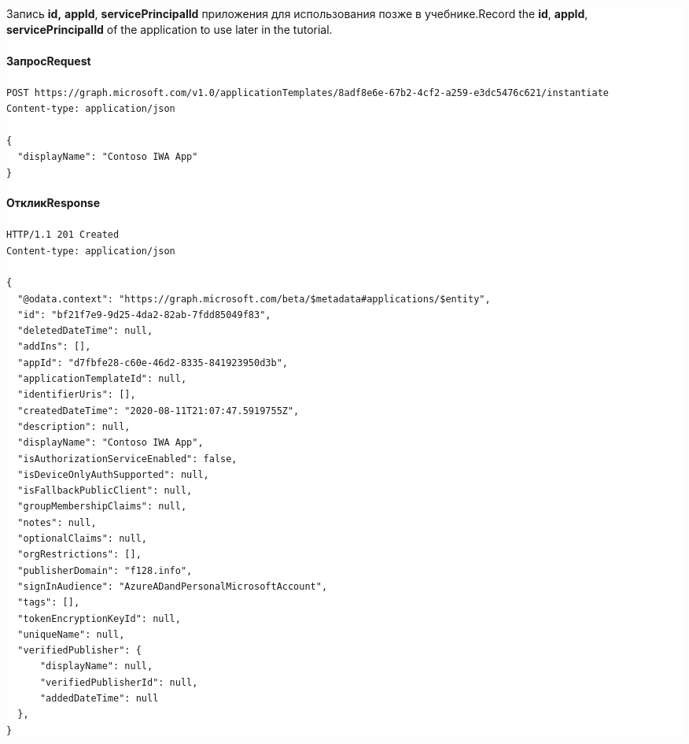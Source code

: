 <span data-ttu-id="17c0f-127">Запись **id,** **appId**, **servicePrincipalId** приложения для использования позже в учебнике.</span><span class="sxs-lookup"><span data-stu-id="17c0f-127">Record the **id**, **appId**, **servicePrincipalId** of the application to use later in the tutorial.</span></span>

#### <a name="request"></a><span data-ttu-id="17c0f-128">Запрос</span><span class="sxs-lookup"><span data-stu-id="17c0f-128">Request</span></span>

```http
POST https://graph.microsoft.com/v1.0/applicationTemplates/8adf8e6e-67b2-4cf2-a259-e3dc5476c621/instantiate
Content-type: application/json

{
  "displayName": "Contoso IWA App"
}
```

#### <a name="response"></a><span data-ttu-id="17c0f-129">Отклик</span><span class="sxs-lookup"><span data-stu-id="17c0f-129">Response</span></span>

```http
HTTP/1.1 201 Created
Content-type: application/json

{
  "@odata.context": "https://graph.microsoft.com/beta/$metadata#applications/$entity",
  "id": "bf21f7e9-9d25-4da2-82ab-7fdd85049f83",
  "deletedDateTime": null,
  "addIns": [],
  "appId": "d7fbfe28-c60e-46d2-8335-841923950d3b",
  "applicationTemplateId": null,
  "identifierUris": [],
  "createdDateTime": "2020-08-11T21:07:47.5919755Z",
  "description": null,
  "displayName": "Contoso IWA App",
  "isAuthorizationServiceEnabled": false,
  "isDeviceOnlyAuthSupported": null,
  "isFallbackPublicClient": null,
  "groupMembershipClaims": null,
  "notes": null,
  "optionalClaims": null,
  "orgRestrictions": [],
  "publisherDomain": "f128.info",
  "signInAudience": "AzureADandPersonalMicrosoftAccount",
  "tags": [],
  "tokenEncryptionKeyId": null,
  "uniqueName": null,
  "verifiedPublisher": {
      "displayName": null,
      "verifiedPublisherId": null,
      "addedDateTime": null
  },
}
```
